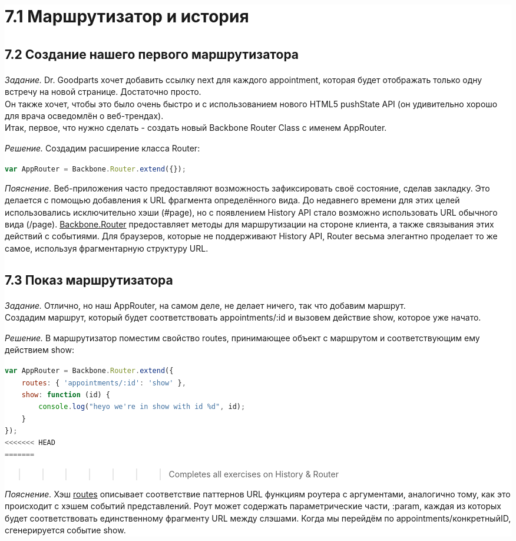 # 7.1 Маршрутизатор и история

## 7.2 Создание нашего первого маршрутизатора

_Задание._
Dr. Goodparts хочет добавить ссылку next для каждого appointment, которая будет отображать только одну встречу на новой странице. Достаточно просто.   
Он также хочет, чтобы это было очень быстро и с использованием нового HTML5 pushState API (он удивительно хорошо для врача осведомлён о веб-трендах).   
Итак, первое, что нужно сделать - создать новый Backbone Router Class с именем AppRouter.

_Решение._
Создадим расширение класса Router:
```javascript
var AppRouter = Backbone.Router.extend({});
```

_Пояснение._
Веб-приложения часто предоставляют возможность зафиксировать своё состояние, сделав закладку. Это делается с помощью добавления к URL фрагмента определённого вида. До недавнего времени для этих целей использовались исключительно хэши (#page), но с появлением History API стало возможно использовать URL обычного вида (/page). [Backbone.Router](http://backbonejs.ru/#Router) предоставляет методы для маршрутизации на стороне клиента, а также связывания этих действий с событиями. Для браузеров, которые не поддерживают History API, Router весьма элегантно проделает то же самое, используя фрагментарную структуру URL.

## 7.3 Показ маршрутизатора

_Задание._
Отлично, но наш AppRouter, на самом деле, не делает ничего, так что добавим маршрут.    
Создадим маршрут, который будет соответствовать appointments/:id и вызовем действие show, которое уже начато.

_Решение._
В маршрутизатор поместим свойство routes, принимающее объект с маршрутом и соответствующим ему действием show:
```javascript
var AppRouter = Backbone.Router.extend({
    routes: { 'appointments/:id': 'show' },
    show: function (id) {
        console.log("heyo we're in show with id %d", id);
    }
});
<<<<<<< HEAD
=======
```
>>>>>>> Completes all exercises on History & Router

_Пояснение._
Хэш [routes](http://backbonejs.ru/#Router-routes) описывает соответствие паттернов URL функциям роутера с аргументами, аналогично тому, как это происходит с хэшем событий представлений. Роут может содержать параметрические части, :param, каждая из которых будет соответствовать единственному фрагменту URL между слэшами. Когда мы перейдём по appointments/конкретныйID, сгенерируется событие show.
